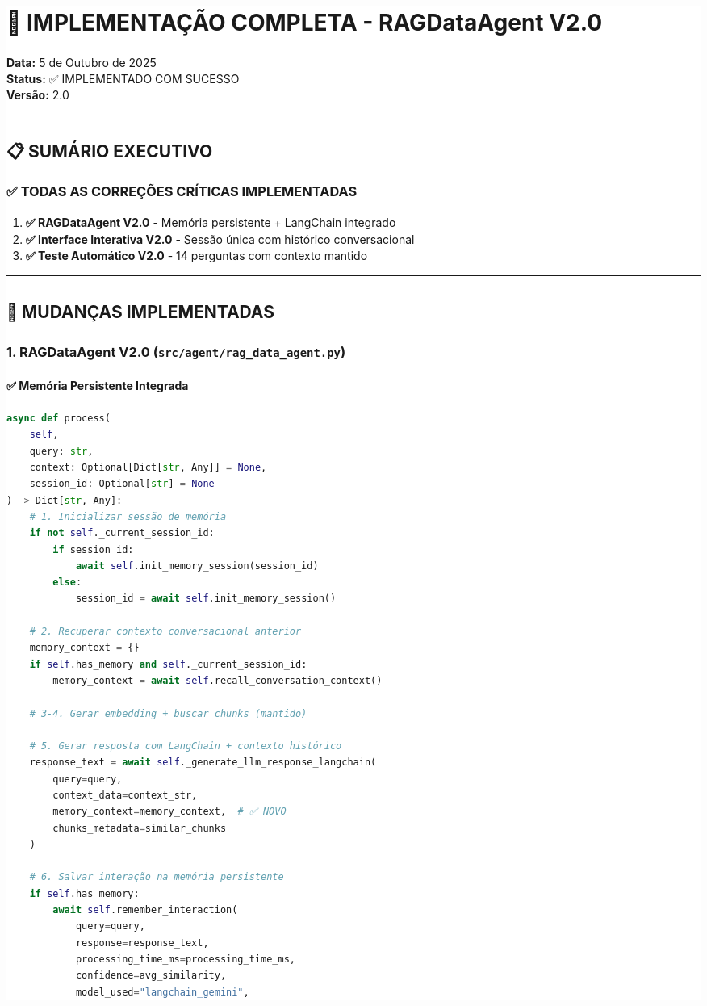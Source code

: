 # 🚀 IMPLEMENTAÇÃO COMPLETA - RAGDataAgent V2.0

**Data:** 5 de Outubro de 2025  
**Status:** ✅ IMPLEMENTADO COM SUCESSO  
**Versão:** 2.0

---

## 📋 SUMÁRIO EXECUTIVO

### ✅ **TODAS AS CORREÇÕES CRÍTICAS IMPLEMENTADAS**

1. **✅ RAGDataAgent V2.0** - Memória persistente + LangChain integrado
2. **✅ Interface Interativa V2.0** - Sessão única com histórico conversacional
3. **✅ Teste Automático V2.0** - 14 perguntas com contexto mantido

---

## 🔧 MUDANÇAS IMPLEMENTADAS

### 1. **RAGDataAgent V2.0** (`src/agent/rag_data_agent.py`)

#### ✅ **Memória Persistente Integrada**

```python
async def process(
    self, 
    query: str, 
    context: Optional[Dict[str, Any]] = None,
    session_id: Optional[str] = None
) -> Dict[str, Any]:
    # 1. Inicializar sessão de memória
    if not self._current_session_id:
        if session_id:
            await self.init_memory_session(session_id)
        else:
            session_id = await self.init_memory_session()
    
    # 2. Recuperar contexto conversacional anterior
    memory_context = {}
    if self.has_memory and self._current_session_id:
        memory_context = await self.recall_conversation_context()
    
    # 3-4. Gerar embedding + buscar chunks (mantido)
    
    # 5. Gerar resposta com LangChain + contexto histórico
    response_text = await self._generate_llm_response_langchain(
        query=query,
        context_data=context_str,
        memory_context=memory_context,  # ✅ NOVO
        chunks_metadata=similar_chunks
    )
    
    # 6. Salvar interação na memória persistente
    if self.has_memory:
        await self.remember_interaction(
            query=query,
            response=response_text,
            processing_time_ms=processing_time_ms,
            confidence=avg_similarity,
            model_used="langchain_gemini",
```